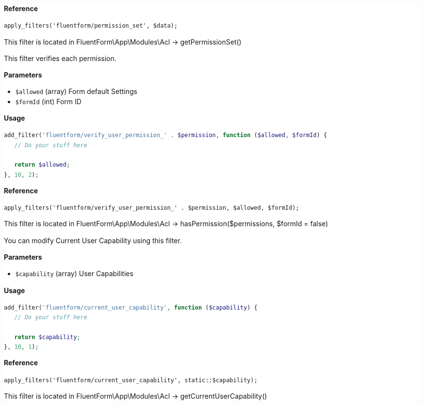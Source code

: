 **Reference**

`apply_filters('fluentform/permission_set', $data);`

This filter is located in FluentForm\App\Modules\Acl -> getPermissionSet()

</explain-block>

<explain-block title="'fluentform/verify_user_permission_' . $permission">

This filter verifies each permission.

**Parameters**

- `$allowed` (array) Form default Settings
- `$formId` (int) Form ID

**Usage**

```php
add_filter('fluentform/verify_user_permission_' . $permission, function ($allowed, $formId) {
   // Do your stuff here

   return $allowed;
}, 10, 2);

```

**Reference**

`apply_filters('fluentform/verify_user_permission_' . $permission, $allowed, $formId);`

This filter is located in FluentForm\App\Modules\Acl -> hasPermission($permissions, $formId = false)

</explain-block>

<explain-block title="fluentform/current_user_capability">

You can modify Current User Capability using this filter.

**Parameters**

- `$capability` (array) User Capabilities

**Usage**

```php
add_filter('fluentform/current_user_capability', function ($capability) {
   // Do your stuff here

   return $capability;
}, 10, 1);

```

**Reference**

`apply_filters('fluentform/current_user_capability', static::$capability);`

This filter is located in FluentForm\App\Modules\Acl -> getCurrentUserCapability()
